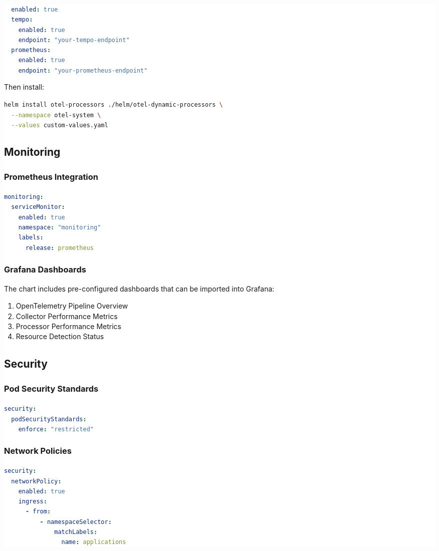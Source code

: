 ```yaml
  enabled: true
  tempo:
    enabled: true
    endpoint: "your-tempo-endpoint"
  prometheus:
    enabled: true
    endpoint: "your-prometheus-endpoint"
```

Then install:

```bash
helm install otel-processors ./helm/otel-dynamic-processors \
  --namespace otel-system \
  --values custom-values.yaml
```

## Monitoring

### Prometheus Integration

```yaml
monitoring:
  serviceMonitor:
    enabled: true
    namespace: "monitoring"
    labels:
      release: prometheus
```

### Grafana Dashboards

The chart includes pre-configured dashboards that can be imported into Grafana:

1. OpenTelemetry Pipeline Overview
2. Collector Performance Metrics
3. Processor Performance Metrics
4. Resource Detection Status

## Security

### Pod Security Standards

```yaml
security:
  podSecurityStandards:
    enforce: "restricted"
```

### Network Policies

```yaml
security:
  networkPolicy:
    enabled: true
    ingress:
      - from:
          - namespaceSelector:
              matchLabels:
                name: applications
```
